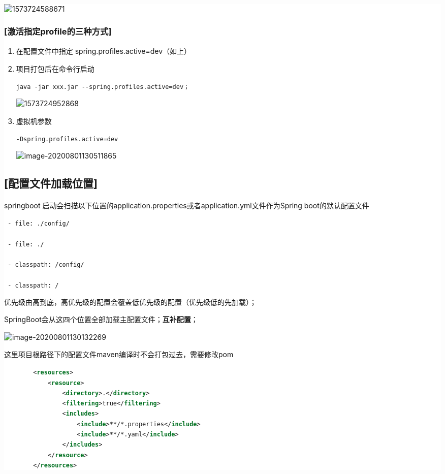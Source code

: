 ![1573724588671](配置文件.assets/1573724588671.png)

### [激活指定profile的三种方式]

1. 在配置文件中指定 spring.profiles.active=dev（如上）

2. 项目打包后在命令行启动

   ```shell
   java -jar xxx.jar --spring.profiles.active=dev；
   ```

   ![1573724952868](配置文件.assets/1573724952868.png)

3. 虚拟机参数

   ```
   -Dspring.profiles.active=dev
   ```

   ![image-20200801130511865](配置文件.assets/image-20200801130511865.png)

## [配置文件加载位置]

springboot 启动会扫描以下位置的application.properties或者application.yml文件作为Spring boot的默认配置文件

```
 - file: ./config/

 - file: ./

 - classpath: /config/

 - classpath: /
```

优先级由高到底，高优先级的配置会覆盖低优先级的配置（优先级低的先加载）；

SpringBoot会从这四个位置全部加载主配置文件；**互补配置**；

<img src="配置文件.assets/image-20200801130132269.png" alt="image-20200801130132269"  />

这里项目根路径下的配置文件maven编译时不会打包过去，需要修改pom

```xml
        <resources>
            <resource>
                <directory>.</directory>
                <filtering>true</filtering>
                <includes>
                    <include>**/*.properties</include>
                    <include>**/*.yaml</include>
                </includes>
            </resource>
        </resources>
```
